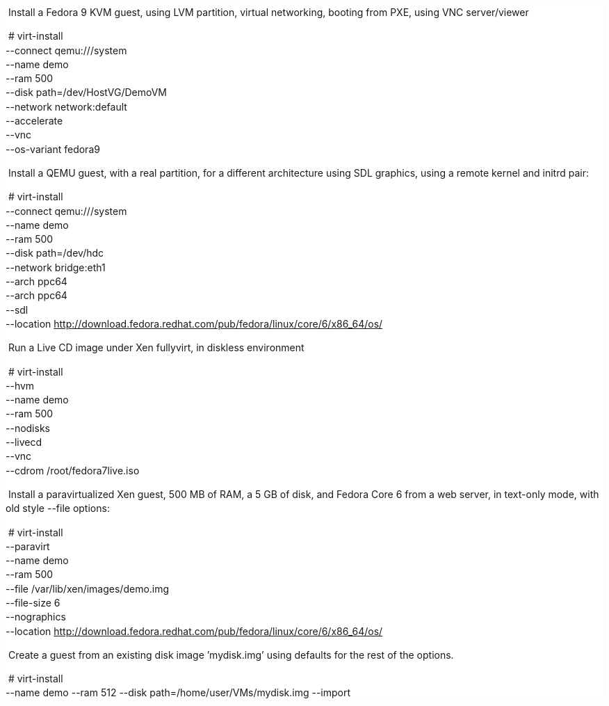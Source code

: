 ​       Install a Fedora 9 KVM guest, using LVM partition, virtual networking, booting from PXE, using VNC server/viewer

​         # virt-install \
              --connect qemu:///system \
              --name demo \
              --ram 500 \
              --disk path=/dev/HostVG/DemoVM \
              --network network:default \
              --accelerate \
              --vnc \
              --os-variant fedora9

​       Install a QEMU guest, with a real partition, for a different architecture using SDL graphics, using a remote kernel and initrd pair:

​         # virt-install \
              --connect qemu:///system \
              --name demo \
              --ram 500 \
              --disk path=/dev/hdc \
              --network bridge:eth1 \
              --arch ppc64 \
              --arch ppc64 \
              --sdl \
              --location <http://download.fedora.redhat.com/pub/fedora/linux/core/6/x86_64/os/>

​       Run a Live CD image under Xen fullyvirt, in diskless environment

​         # virt-install \
              --hvm \
              --name demo \
              --ram 500 \
              --nodisks \
              --livecd \
              --vnc \
              --cdrom /root/fedora7live.iso

​       Install a paravirtualized Xen guest, 500 MB of RAM, a 5 GB of disk, and Fedora Core 6 from a web server, in text-only mode, with old style
       --file options:

​         # virt-install \
              --paravirt \
              --name demo \
              --ram 500 \
              --file /var/lib/xen/images/demo.img \
              --file-size 6 \
              --nographics \
              --location <http://download.fedora.redhat.com/pub/fedora/linux/core/6/x86_64/os/>

​       Create a guest from an existing disk image ’mydisk.img’ using defaults for the rest of the options.

​         # virt-install \
              --name demo
              --ram 512
              --disk path=/home/user/VMs/mydisk.img
              --import

